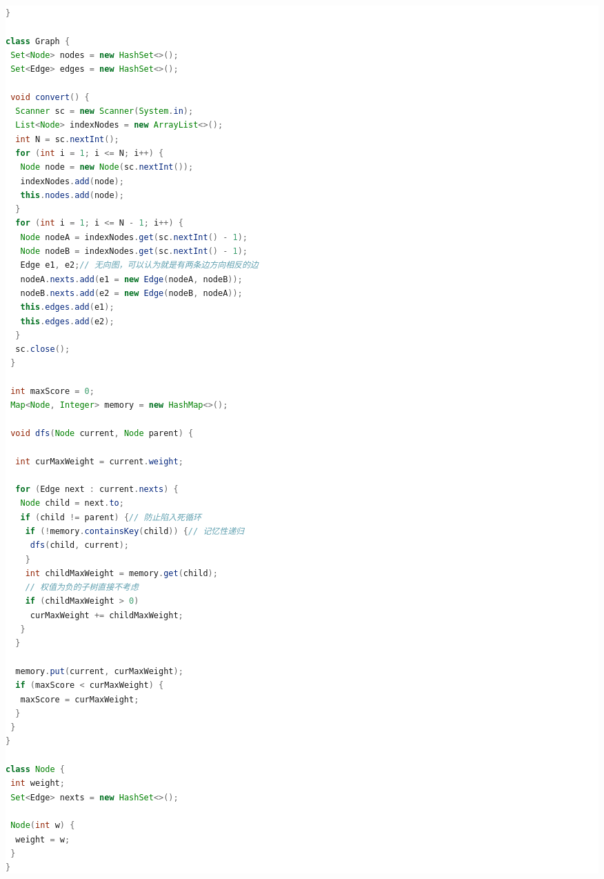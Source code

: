 ```java
}

class Graph {
 Set<Node> nodes = new HashSet<>();
 Set<Edge> edges = new HashSet<>();

 void convert() {
  Scanner sc = new Scanner(System.in);
  List<Node> indexNodes = new ArrayList<>();
  int N = sc.nextInt();
  for (int i = 1; i <= N; i++) {
   Node node = new Node(sc.nextInt());
   indexNodes.add(node);
   this.nodes.add(node);
  }
  for (int i = 1; i <= N - 1; i++) {
   Node nodeA = indexNodes.get(sc.nextInt() - 1);
   Node nodeB = indexNodes.get(sc.nextInt() - 1);
   Edge e1, e2;// 无向图，可以认为就是有两条边方向相反的边
   nodeA.nexts.add(e1 = new Edge(nodeA, nodeB));
   nodeB.nexts.add(e2 = new Edge(nodeB, nodeA));
   this.edges.add(e1);
   this.edges.add(e2);
  }
  sc.close();
 }

 int maxScore = 0;
 Map<Node, Integer> memory = new HashMap<>();

 void dfs(Node current, Node parent) {

  int curMaxWeight = current.weight;

  for (Edge next : current.nexts) {
   Node child = next.to;
   if (child != parent) {// 防止陷入死循环
    if (!memory.containsKey(child)) {// 记忆性递归
     dfs(child, current);
    }
    int childMaxWeight = memory.get(child);
    // 权值为负的子树直接不考虑
    if (childMaxWeight > 0)
     curMaxWeight += childMaxWeight;
   }
  }

  memory.put(current, curMaxWeight);
  if (maxScore < curMaxWeight) {
   maxScore = curMaxWeight;
  }
 }
}

class Node {
 int weight;
 Set<Edge> nexts = new HashSet<>();

 Node(int w) {
  weight = w;
 }
}

```